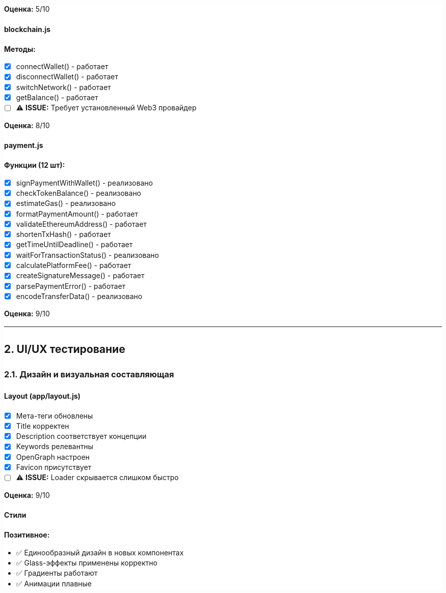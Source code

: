 **Оценка:** 5/10

#### blockchain.js
**Методы:**
- [x] connectWallet() - работает
- [x] disconnectWallet() - работает
- [x] switchNetwork() - работает
- [x] getBalance() - работает
- [ ] ⚠️ **ISSUE:** Требует установленный Web3 провайдер

**Оценка:** 8/10

#### payment.js
**Функции (12 шт):**
- [x] signPaymentWithWallet() - реализовано
- [x] checkTokenBalance() - реализовано
- [x] estimateGas() - реализовано
- [x] formatPaymentAmount() - работает
- [x] validateEthereumAddress() - работает
- [x] shortenTxHash() - работает
- [x] getTimeUntilDeadline() - работает
- [x] waitForTransactionStatus() - реализовано
- [x] calculatePlatformFee() - работает
- [x] createSignatureMessage() - работает
- [x] parsePaymentError() - работает
- [x] encodeTransferData() - реализовано

**Оценка:** 9/10

---

## 2. UI/UX тестирование

### 2.1. Дизайн и визуальная составляющая

#### Layout (app/layout.js)
- [x] Мета-теги обновлены
- [x] Title корректен
- [x] Description соответствует концепции
- [x] Keywords релевантны
- [x] OpenGraph настроен
- [x] Favicon присутствует
- [ ] ⚠️ **ISSUE:** Loader скрывается слишком быстро

**Оценка:** 9/10

#### Стили
**Позитивное:**
- ✅ Единообразный дизайн в новых компонентах
- ✅ Glass-эффекты применены корректно
- ✅ Градиенты работают
- ✅ Анимации плавные
